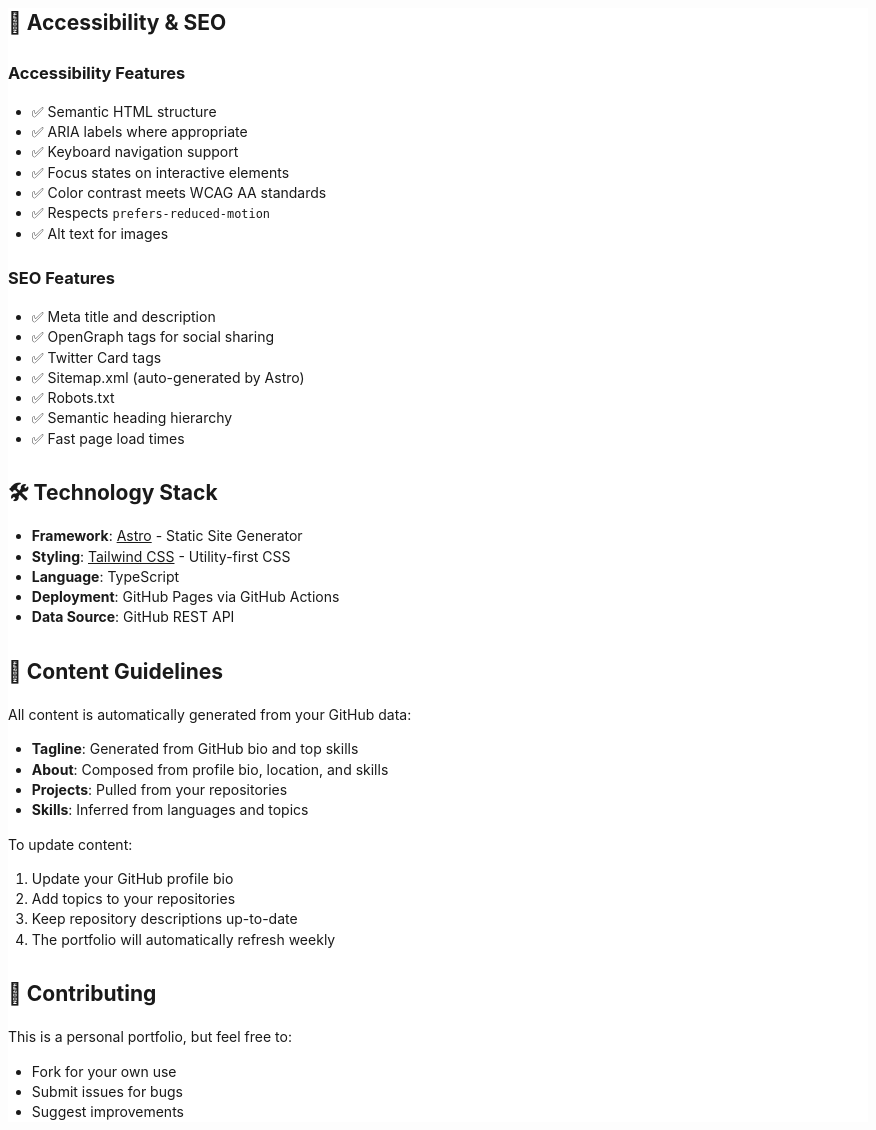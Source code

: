 ## 🎯 Accessibility & SEO

### Accessibility Features

- ✅ Semantic HTML structure
- ✅ ARIA labels where appropriate
- ✅ Keyboard navigation support
- ✅ Focus states on interactive elements
- ✅ Color contrast meets WCAG AA standards
- ✅ Respects `prefers-reduced-motion`
- ✅ Alt text for images

### SEO Features

- ✅ Meta title and description
- ✅ OpenGraph tags for social sharing
- ✅ Twitter Card tags
- ✅ Sitemap.xml (auto-generated by Astro)
- ✅ Robots.txt
- ✅ Semantic heading hierarchy
- ✅ Fast page load times

## 🛠️ Technology Stack

- **Framework**: [Astro](https://astro.build) - Static Site Generator
- **Styling**: [Tailwind CSS](https://tailwindcss.com) - Utility-first CSS
- **Language**: TypeScript
- **Deployment**: GitHub Pages via GitHub Actions
- **Data Source**: GitHub REST API

## 📝 Content Guidelines

All content is automatically generated from your GitHub data:

- **Tagline**: Generated from GitHub bio and top skills
- **About**: Composed from profile bio, location, and skills
- **Projects**: Pulled from your repositories
- **Skills**: Inferred from languages and topics

To update content:

1. Update your GitHub profile bio
2. Add topics to your repositories
3. Keep repository descriptions up-to-date
4. The portfolio will automatically refresh weekly

## 🤝 Contributing

This is a personal portfolio, but feel free to:

- Fork for your own use
- Submit issues for bugs
- Suggest improvements
